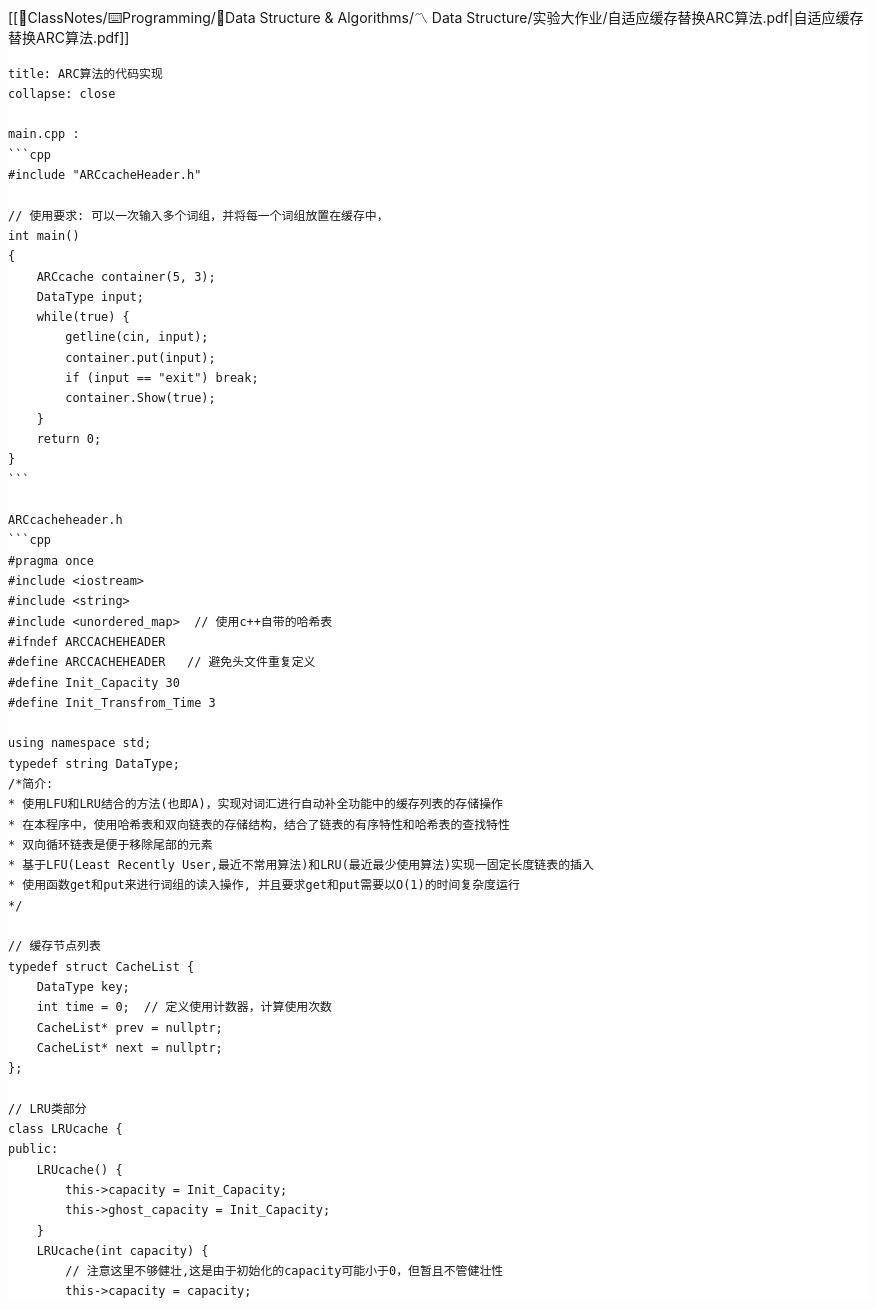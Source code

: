[[📘ClassNotes/⌨️Programming/🌳Data Structure & Algorithms/〽️ Data Structure/实验大作业/自适应缓存替换ARC算法.pdf|自适应缓存替换ARC算法.pdf]]

`````ad-info
title: ARC算法的代码实现
collapse: close

main.cpp :
```cpp 
#include "ARCcacheHeader.h"

// 使用要求: 可以一次输入多个词组，并将每一个词组放置在缓存中，
int main()
{
    ARCcache container(5, 3);
    DataType input; 
    while(true) {
        getline(cin, input);
        container.put(input);
        if (input == "exit") break;
        container.Show(true);
    }
    return 0;
}
```

ARCcacheheader.h
```cpp 
#pragma once 
#include <iostream>
#include <string>
#include <unordered_map>  // 使用c++自带的哈希表
#ifndef ARCCACHEHEADER
#define ARCCACHEHEADER   // 避免头文件重复定义
#define Init_Capacity 30
#define Init_Transfrom_Time 3

using namespace std;
typedef string DataType;
/*简介:
* 使用LFU和LRU结合的方法(也即A)，实现对词汇进行自动补全功能中的缓存列表的存储操作
* 在本程序中，使用哈希表和双向链表的存储结构，结合了链表的有序特性和哈希表的查找特性
* 双向循环链表是便于移除尾部的元素
* 基于LFU(Least Recently User,最近不常用算法)和LRU(最近最少使用算法)实现一固定长度链表的插入
* 使用函数get和put来进行词组的读入操作, 并且要求get和put需要以O(1)的时间复杂度运行
*/

// 缓存节点列表
typedef struct CacheList {
    DataType key;  
    int time = 0;  // 定义使用计数器，计算使用次数
    CacheList* prev = nullptr;
    CacheList* next = nullptr;
};

// LRU类部分
class LRUcache {
public:
    LRUcache() {
        this->capacity = Init_Capacity;
        this->ghost_capacity = Init_Capacity;
    }
    LRUcache(int capacity) {
        // 注意这里不够健壮,这是由于初始化的capacity可能小于0，但暂且不管健壮性
        this->capacity = capacity;
`````